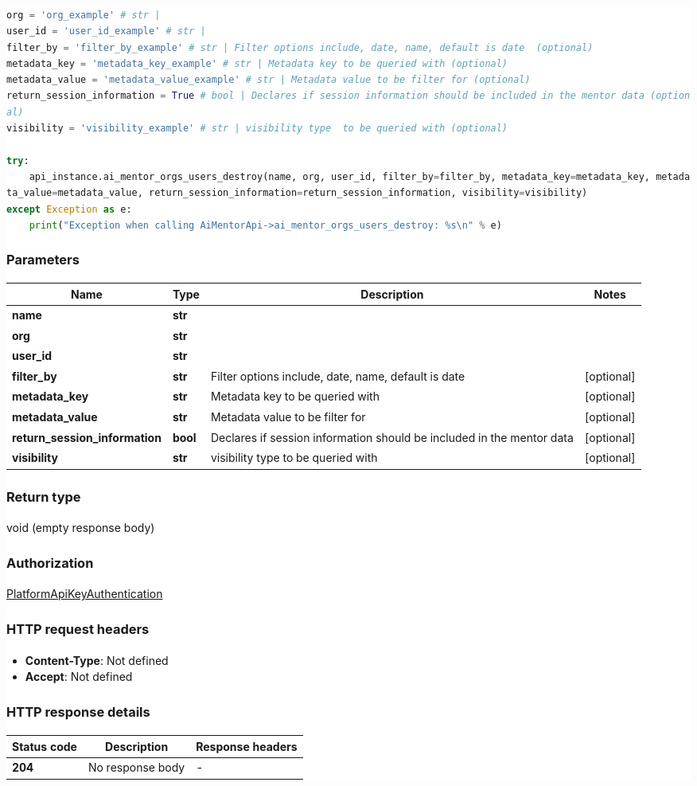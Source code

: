 ```python
org = 'org_example' # str | 
user_id = 'user_id_example' # str | 
filter_by = 'filter_by_example' # str | Filter options include, date, name, default is date  (optional)
metadata_key = 'metadata_key_example' # str | Metadata key to be queried with (optional)
metadata_value = 'metadata_value_example' # str | Metadata value to be filter for (optional)
return_session_information = True # bool | Declares if session information should be included in the mentor data (optional)
visibility = 'visibility_example' # str | visibility type  to be queried with (optional)

try:
    api_instance.ai_mentor_orgs_users_destroy(name, org, user_id, filter_by=filter_by, metadata_key=metadata_key, metadata_value=metadata_value, return_session_information=return_session_information, visibility=visibility)
except Exception as e:
    print("Exception when calling AiMentorApi->ai_mentor_orgs_users_destroy: %s\n" % e)
```



### Parameters


Name | Type | Description  | Notes
------------- | ------------- | ------------- | -------------
 **name** | **str**|  | 
 **org** | **str**|  | 
 **user_id** | **str**|  | 
 **filter_by** | **str**| Filter options include, date, name, default is date  | [optional] 
 **metadata_key** | **str**| Metadata key to be queried with | [optional] 
 **metadata_value** | **str**| Metadata value to be filter for | [optional] 
 **return_session_information** | **bool**| Declares if session information should be included in the mentor data | [optional] 
 **visibility** | **str**| visibility type  to be queried with | [optional] 

### Return type

void (empty response body)

### Authorization

[PlatformApiKeyAuthentication](../README.md#PlatformApiKeyAuthentication)

### HTTP request headers

 - **Content-Type**: Not defined
 - **Accept**: Not defined

### HTTP response details

| Status code | Description | Response headers |
|-------------|-------------|------------------|
**204** | No response body |  -  |
